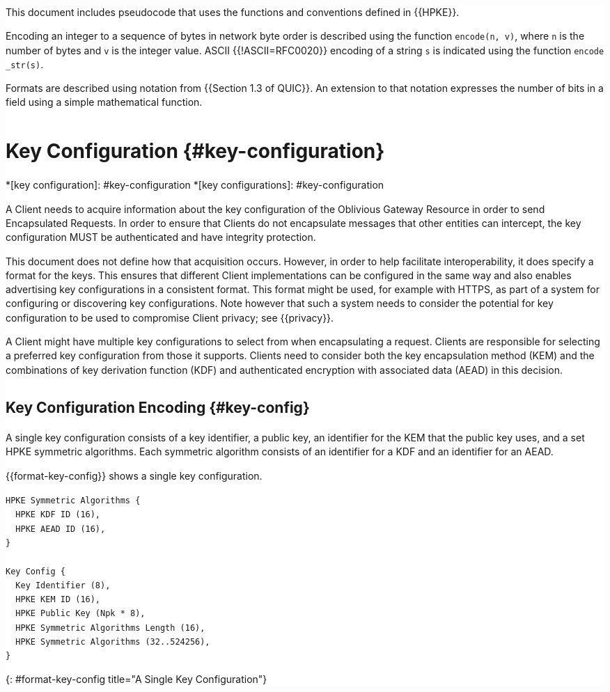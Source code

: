 This document includes pseudocode that uses the functions and conventions
defined in {{HPKE}}.

Encoding an integer to a sequence of bytes in network byte order is described
using the function `encode(n, v)`, where `n` is the number of bytes and `v` is
the integer value.  ASCII {{!ASCII=RFC0020}} encoding of a string `s` is
indicated using the function `encode_str(s)`.

Formats are described using notation from {{Section 1.3 of QUIC}}.  An extension
to that notation expresses the number of bits in a field using a simple
mathematical function.


# Key Configuration {#key-configuration}

*[key configuration]: #key-configuration
*[key configurations]: #key-configuration

A Client needs to acquire information about the key configuration of the
Oblivious Gateway Resource in order to send Encapsulated Requests.
In order to ensure that Clients do not encapsulate messages that other entities
can intercept, the key configuration MUST be authenticated and have integrity
protection.

This document does not define how that acquisition occurs. However, in
order to help facilitate interoperability, it does specify a format
for the keys. This ensures that different
Client implementations can be configured in the same way and also
enables advertising key configurations in a consistent format.  This
format might be used, for example with HTTPS, as part of a system for
configuring or discovering key configurations.  Note however that such
a system needs to consider the potential for key configuration to be
used to compromise Client privacy; see {{privacy}}.

A Client might have multiple key configurations to select from when
encapsulating a request. Clients are responsible for selecting a preferred key
configuration from those it supports. Clients need to consider both the key
encapsulation method (KEM) and the combinations of key derivation function
(KDF) and authenticated encryption with associated data (AEAD) in this
decision.

## Key Configuration Encoding {#key-config}

A single key configuration consists of a key identifier, a public key, an
identifier for the KEM that the public key uses, and a set HPKE symmetric
algorithms. Each symmetric algorithm consists of an identifier for a KDF and an
identifier for an AEAD.

{{format-key-config}} shows a single key configuration.

~~~ tls-syntax
HPKE Symmetric Algorithms {
  HPKE KDF ID (16),
  HPKE AEAD ID (16),
}

Key Config {
  Key Identifier (8),
  HPKE KEM ID (16),
  HPKE Public Key (Npk * 8),
  HPKE Symmetric Algorithms Length (16),
  HPKE Symmetric Algorithms (32..524256),
}
~~~
{: #format-key-config title="A Single Key Configuration"}
